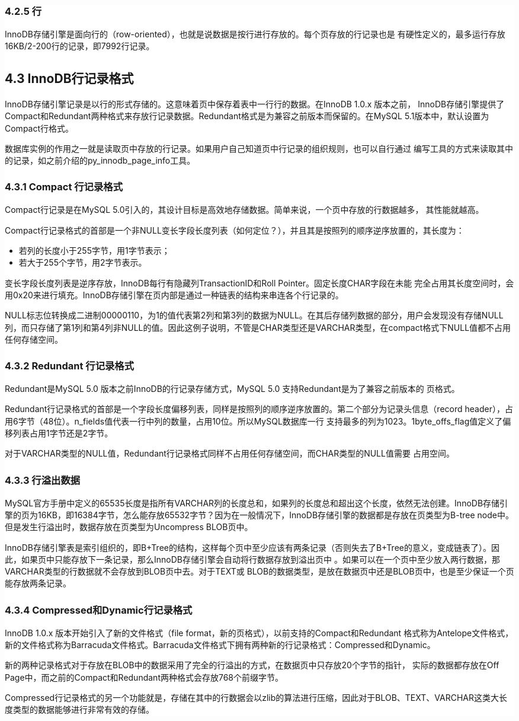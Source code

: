 ### 4.2.5 行
InnoDB存储引擎是面向行的（row-oriented），也就是说数据是按行进行存放的。每个页存放的行记录也是
有硬性定义的，最多运行存放16KB/2-200行的记录，即7992行记录。

## 4.3 InnoDB行记录格式
InnoDB存储引擎记录是以行的形式存储的。这意味着页中保存着表中一行行的数据。在InnoDB 1.0.x 版本之前，
InnoDB存储引擎提供了Compact和Redundant两种格式来存放行记录数据。Redundant格式是为兼容之前版本而保留的。在MySQL 5.1版本中，默认设置为Compact行格式。

数据库实例的作用之一就是读取页中存放的行记录。如果用户自己知道页中行记录的组织规则，也可以自行通过
编写工具的方式来读取其中的记录，如之前介绍的py_innodb_page_info工具。

### 4.3.1 Compact 行记录格式
Compact行记录是在MySQL 5.0引入的，其设计目标是高效地存储数据。简单来说，一个页中存放的行数据越多，
其性能就越高。

Compact行记录格式的首部是一个非NULL变长字段长度列表（如何定位？），并且其是按照列的顺序逆序放置的，其长度为：
* 若列的长度小于255字节，用1字节表示；
* 若大于255个字节，用2字节表示。

变长字段长度列表是逆序存放，InnoDB每行有隐藏列TransactionID和Roll Pointer。固定长度CHAR字段在未能
完全占用其长度空间时，会用0x20来进行填充。InnoDB存储引擎在页内部是通过一种链表的结构来串连各个行记录的。

NULL标志位转换成二进制00000110，为1的值代表第2列和第3列的数据为NULL。在其后存储列数据的部分，用户会发现没有存储NULL列，而只存储了第1列和第4列非NULL的值。因此这例子说明，不管是CHAR类型还是VARCHAR类型，在compact格式下NULL值都不占用任何存储空间。

### 4.3.2 Redundant 行记录格式
Redundant是MySQL 5.0 版本之前InnoDB的行记录存储方式，MySQL 5.0 支持Redundant是为了兼容之前版本的
页格式。

Redundant行记录格式的首部是一个字段长度偏移列表，同样是按照列的顺序逆序放置的。第二个部分为记录头信息（record header），占用6字节（48位）。n_fields值代表一行中列的数量，占用10位。所以MySQL数据库一行
支持最多的列为1023。1byte_offs_flag值定义了偏移列表占用1字节还是2字节。

对于VARCHAR类型的NULL值，Redundant行记录格式同样不占用任何存储空间，而CHAR类型的NULL值需要
占用空间。

### 4.3.3 行溢出数据
MySQL官方手册中定义的65535长度是指所有VARCHAR列的长度总和，如果列的长度总和超出这个长度，依然无法创建。InnoDB存储引擎的页为16KB，即16384字节，怎么能存放65532字节？因为在一般情况下，InnoDB存储引擎的数据都是存放在页类型为B-tree node中。但是发生行溢出时，数据存放在页类型为Uncompress BLOB页中。

InnoDB存储引擎表是索引组织的，即B+Tree的结构，这样每个页中至少应该有两条记录（否则失去了B+Tree的意义，变成链表了）。因此，如果页中只能存放下一条记录，那么InnoDB存储引擎会自动将行数据存放到溢出页中
。如果可以在一个页中至少放入两行数据，那VARCHAR类型的行数据就不会存放到BLOB页中去。对于TEXT或
BLOB的数据类型，是放在数据页中还是BLOB页中，也是至少保证一个页能存放两条记录。

### 4.3.4 Compressed和Dynamic行记录格式
InnoDB 1.0.x 版本开始引入了新的文件格式（file format，新的页格式），以前支持的Compact和Redundant
格式称为Antelope文件格式，新的文件格式称为Barracuda文件格式。Barracuda文件格式下拥有两种新的行记录格式：Compressed和Dynamic。

新的两种记录格式对于存放在BLOB中的数据采用了完全的行溢出的方式，在数据页中只存放20个字节的指针，
实际的数据都存放在Off Page中，而之前的Compact和Redundant两种格式会存放768个前缀字节。

Compressed行记录格式的另一个功能就是，存储在其中的行数据会以zlib的算法进行压缩，因此对于BLOB、TEXT、VARCHAR这类大长度类型的数据能够进行非常有效的存储。
